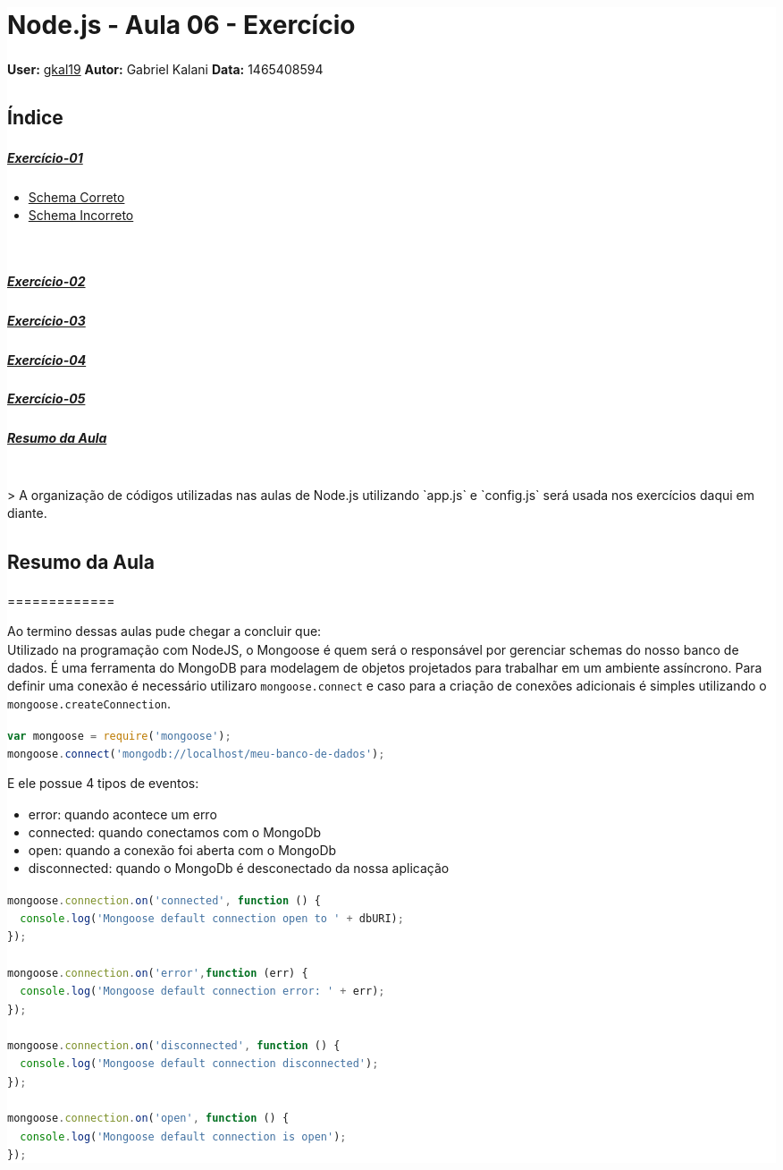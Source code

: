 # Node.js - Aula 06 - Exercício
**User:** [gkal19](https://github.com/gkal19)
**Autor:** Gabriel Kalani
**Data:** 1465408594
## Índice

##### [Exercício-01](#exercicio-01)

* [Schema Correto](#schema-correto)
* [Schema Incorreto](#schema-incorreto)

<br>

##### [Exercício-02](#exercicio-02)
##### [Exercício-03](#exercicio-03)
##### [Exercício-04](#exercicio-04)
##### [Exercício-05](#exercicio-05)
##### [Resumo da Aula](#resumo-da-aula)
<br>
> A organização de códigos utilizadas nas aulas de Node.js utilizando `app.js` e `config.js` será usada nos exercícios daqui em diante.

## Resumo da Aula
=============

Ao termino dessas aulas pude chegar a concluir que:
<br>
Utilizado na programação com NodeJS, o Mongoose é quem será o responsável por gerenciar schemas do nosso banco de dados. É uma ferramenta do MongoDB para modelagem de objetos projetados para trabalhar em um ambiente assíncrono. Para definir uma conexão é necessário utilizaro `mongoose.connect` e caso para a criação de conexões adicionais é simples utilizando o `mongoose.createConnection`.

```js
var mongoose = require('mongoose');
mongoose.connect('mongodb://localhost/meu-banco-de-dados');
```

E ele possue 4 tipos de eventos:
- error: quando acontece um erro
- connected: quando conectamos com o MongoDb
- open: quando a conexão foi aberta com o MongoDb
- disconnected: quando o MongoDb é desconectado da nossa aplicação
 
```js
mongoose.connection.on('connected', function () {  
  console.log('Mongoose default connection open to ' + dbURI);
});

mongoose.connection.on('error',function (err) {  
  console.log('Mongoose default connection error: ' + err);
});

mongoose.connection.on('disconnected', function () {  
  console.log('Mongoose default connection disconnected');
});

mongoose.connection.on('open', function () {  
  console.log('Mongoose default connection is open');
});
```
